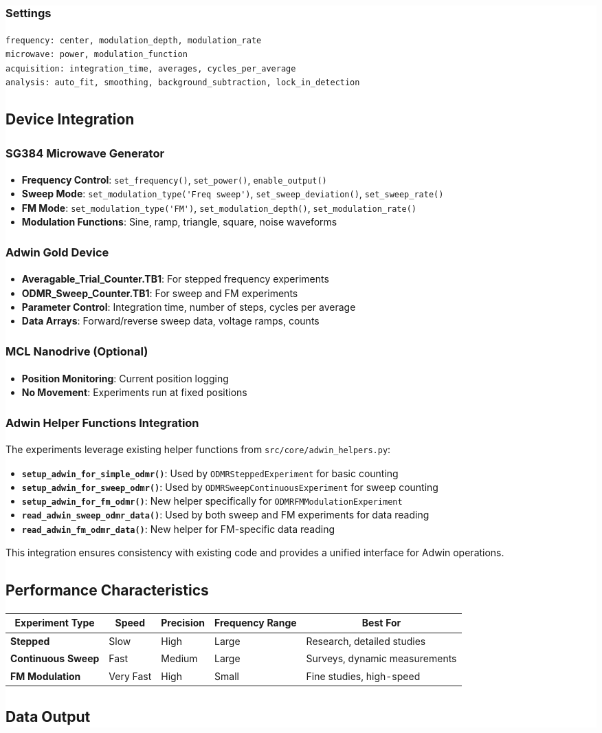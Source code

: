 ### Settings
```python
frequency: center, modulation_depth, modulation_rate
microwave: power, modulation_function
acquisition: integration_time, averages, cycles_per_average
analysis: auto_fit, smoothing, background_subtraction, lock_in_detection
```

## Device Integration

### SG384 Microwave Generator
- **Frequency Control**: `set_frequency()`, `set_power()`, `enable_output()`
- **Sweep Mode**: `set_modulation_type('Freq sweep')`, `set_sweep_deviation()`, `set_sweep_rate()`
- **FM Mode**: `set_modulation_type('FM')`, `set_modulation_depth()`, `set_modulation_rate()`
- **Modulation Functions**: Sine, ramp, triangle, square, noise waveforms

### Adwin Gold Device
- **Averagable_Trial_Counter.TB1**: For stepped frequency experiments
- **ODMR_Sweep_Counter.TB1**: For sweep and FM experiments
- **Parameter Control**: Integration time, number of steps, cycles per average
- **Data Arrays**: Forward/reverse sweep data, voltage ramps, counts

### MCL Nanodrive (Optional)
- **Position Monitoring**: Current position logging
- **No Movement**: Experiments run at fixed positions

### Adwin Helper Functions Integration
The experiments leverage existing helper functions from `src/core/adwin_helpers.py`:

- **`setup_adwin_for_simple_odmr()`**: Used by `ODMRSteppedExperiment` for basic counting
- **`setup_adwin_for_sweep_odmr()`**: Used by `ODMRSweepContinuousExperiment` for sweep counting
- **`setup_adwin_for_fm_odmr()`**: New helper specifically for `ODMRFMModulationExperiment`
- **`read_adwin_sweep_odmr_data()`**: Used by both sweep and FM experiments for data reading
- **`read_adwin_fm_odmr_data()`**: New helper for FM-specific data reading

This integration ensures consistency with existing code and provides a unified interface for Adwin operations.

## Performance Characteristics

| Experiment Type | Speed | Precision | Frequency Range | Best For |
|----------------|-------|-----------|-----------------|----------|
| **Stepped** | Slow | High | Large | Research, detailed studies |
| **Continuous Sweep** | Fast | Medium | Large | Surveys, dynamic measurements |
| **FM Modulation** | Very Fast | High | Small | Fine studies, high-speed |

## Data Output
